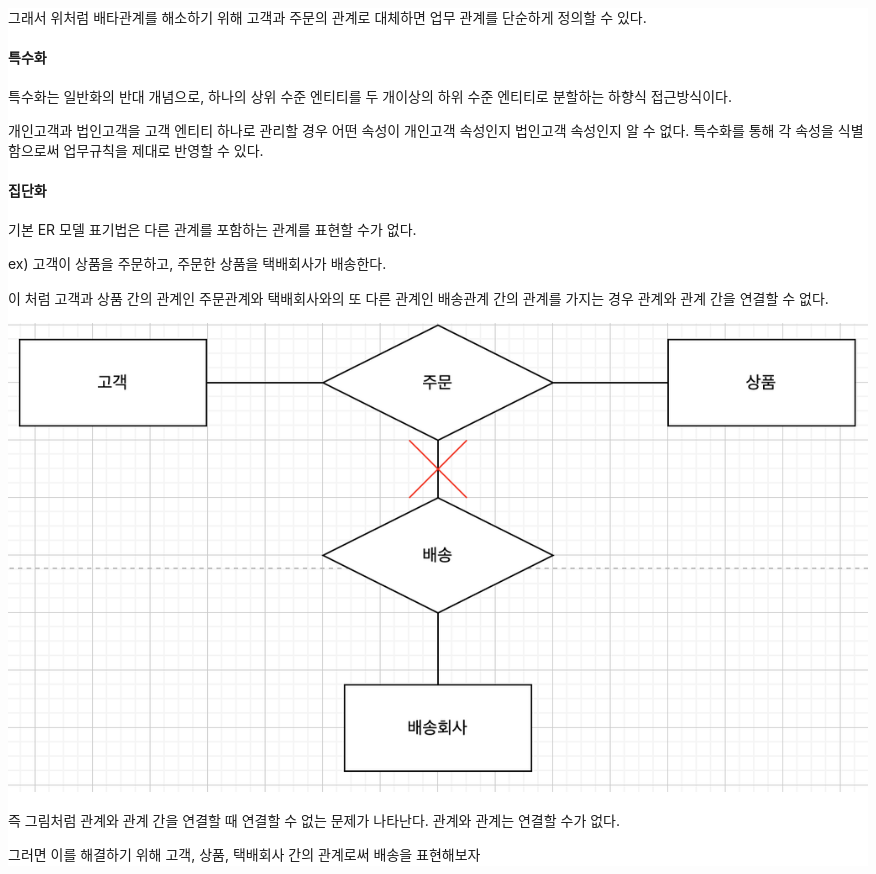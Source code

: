 그래서 위처럼 배타관계를 해소하기 위해 고객과 주문의 관계로 대체하면 업무 관계를 단순하게 정의할 수 있다.

#### 특수화

특수화는 일반화의 반대 개념으로, 하나의 상위 수준 엔티티를 두 개이상의 하위 수준 엔티티로 분할하는 하향식 접근방식이다.

개인고객과 법인고객을 고객 엔티티 하나로 관리할 경우 어떤 속성이 개인고객 속성인지 법인고객 속성인지 알 수 없다. 특수화를 통해 각 속성을 식별함으로써 업무규칙을 제대로 반영할 수 있다.

#### 집단화

기본 ER 모델 표기법은 다른 관계를 포함하는 관계를 표현할 수가 없다.

ex) 고객이 상품을 주문하고, 주문한 상품을 택배회사가 배송한다.

이 처럼 고객과 상품 간의 관계인 주문관계와 택배회사와의 또 다른 관계인 배송관계 간의 관계를 가지는 경우 관계와 관계 간을 연결할 수 없다.

![](assets/20240506_221321_image.png)

즉 그림처럼 관계와 관계 간을 연결할 때 연결할 수 없는 문제가 나타난다. 관계와 관계는 연결할 수가 없다.

그러면 이를 해결하기 위해 고객, 상품, 택배회사 간의 관계로써 배송을 표현해보자
